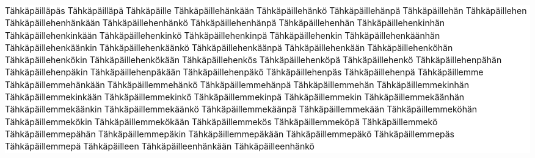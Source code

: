 Tähkäpäilläpäs
Tähkäpäilläpä
Tähkäpäille
Tähkäpäillehänkään
Tähkäpäillehänkö
Tähkäpäillehänpä
Tähkäpäillehän
Tähkäpäillehen
Tähkäpäillehenhänkään
Tähkäpäillehenhänkö
Tähkäpäillehenhänpä
Tähkäpäillehenhän
Tähkäpäillehenkinhän
Tähkäpäillehenkinkään
Tähkäpäillehenkinkö
Tähkäpäillehenkinpä
Tähkäpäillehenkin
Tähkäpäillehenkäänhän
Tähkäpäillehenkäänkin
Tähkäpäillehenkäänkö
Tähkäpäillehenkäänpä
Tähkäpäillehenkään
Tähkäpäillehenköhän
Tähkäpäillehenkökin
Tähkäpäillehenkökään
Tähkäpäillehenkös
Tähkäpäillehenköpä
Tähkäpäillehenkö
Tähkäpäillehenpähän
Tähkäpäillehenpäkin
Tähkäpäillehenpäkään
Tähkäpäillehenpäkö
Tähkäpäillehenpäs
Tähkäpäillehenpä
Tähkäpäillemme
Tähkäpäillemmehänkään
Tähkäpäillemmehänkö
Tähkäpäillemmehänpä
Tähkäpäillemmehän
Tähkäpäillemmekinhän
Tähkäpäillemmekinkään
Tähkäpäillemmekinkö
Tähkäpäillemmekinpä
Tähkäpäillemmekin
Tähkäpäillemmekäänhän
Tähkäpäillemmekäänkin
Tähkäpäillemmekäänkö
Tähkäpäillemmekäänpä
Tähkäpäillemmekään
Tähkäpäillemmeköhän
Tähkäpäillemmekökin
Tähkäpäillemmekökään
Tähkäpäillemmekös
Tähkäpäillemmeköpä
Tähkäpäillemmekö
Tähkäpäillemmepähän
Tähkäpäillemmepäkin
Tähkäpäillemmepäkään
Tähkäpäillemmepäkö
Tähkäpäillemmepäs
Tähkäpäillemmepä
Tähkäpäilleen
Tähkäpäilleenhänkään
Tähkäpäilleenhänkö